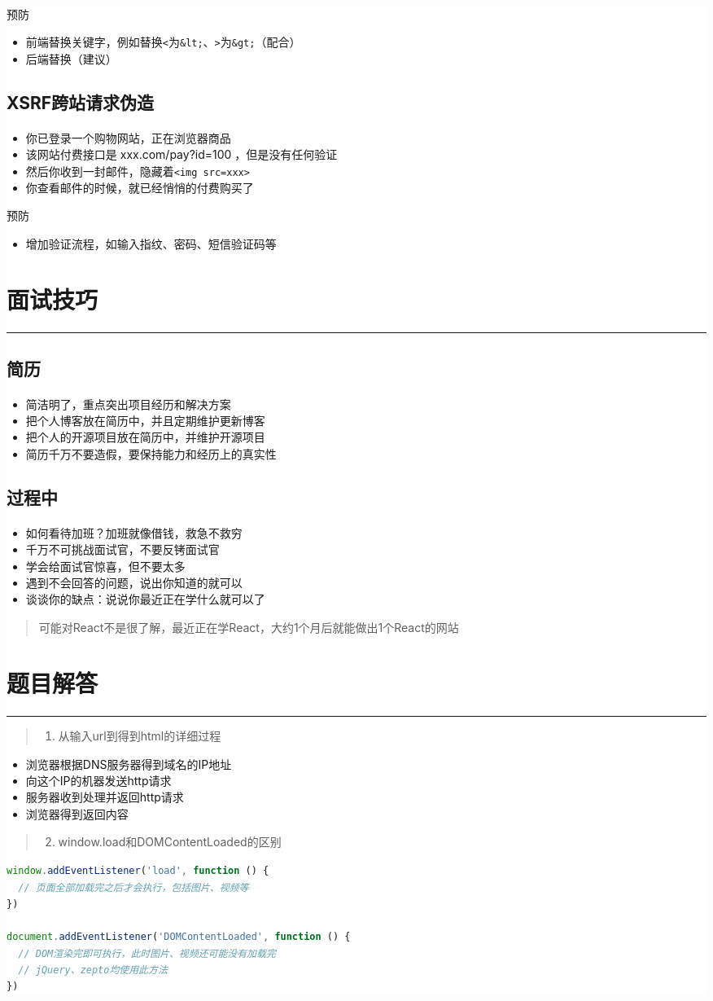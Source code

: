 预防
- 前端替换关键字，例如替换`<`为`&lt;`、`>`为`&gt;`（配合）
- 后端替换（建议）

## XSRF跨站请求伪造
- 你已登录一个购物网站，正在浏览器商品
- 该网站付费接口是 xxx.com/pay?id=100 ，但是没有任何验证
- 然后你收到一封邮件，隐藏着`<img src=xxx>`
- 你查看邮件的时候，就已经悄悄的付费购买了

预防
- 增加验证流程，如输入指纹、密码、短信验证码等

# 面试技巧
---
## 简历  
- 简洁明了，重点突出项目经历和解决方案
- 把个人博客放在简历中，并且定期维护更新博客
- 把个人的开源项目放在简历中，并维护开源项目
- 简历千万不要造假，要保持能力和经历上的真实性

## 过程中
- 如何看待加班？加班就像借钱，救急不救穷
- 千万不可挑战面试官，不要反铐面试官
- 学会给面试官惊喜，但不要太多
- 遇到不会回答的问题，说出你知道的就可以
- 谈谈你的缺点：说说你最近正在学什么就可以了
> 可能对React不是很了解，最近正在学React，大约1个月后就能做出1个React的网站
 
# 题目解答
---
> 1. 从输入url到得到html的详细过程

- 浏览器根据DNS服务器得到域名的IP地址
- 向这个IP的机器发送http请求
- 服务器收到处理并返回http请求
- 浏览器得到返回内容

> 2. window.load和DOMContentLoaded的区别
```js
window.addEventListener('load', function () {
  // 页面全部加载完之后才会执行，包括图片、视频等
})

document.addEventListener('DOMContentLoaded', function () {
  // DOM渲染完即可执行，此时图片、视频还可能没有加载完
  // jQuery、zepto均使用此方法
})
```

